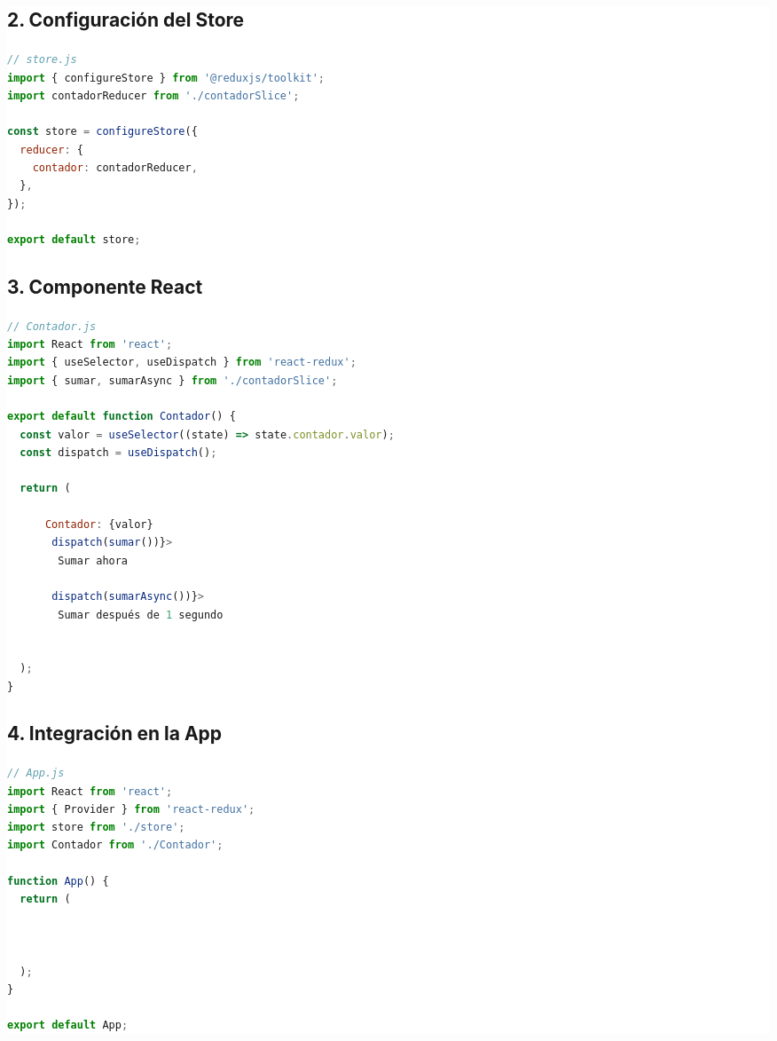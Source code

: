 ## 2. Configuración del Store

```js
// store.js
import { configureStore } from '@reduxjs/toolkit';
import contadorReducer from './contadorSlice';

const store = configureStore({
  reducer: {
    contador: contadorReducer,
  },
});

export default store;
```

## 3. Componente React

```jsx
// Contador.js
import React from 'react';
import { useSelector, useDispatch } from 'react-redux';
import { sumar, sumarAsync } from './contadorSlice';

export default function Contador() {
  const valor = useSelector((state) => state.contador.valor);
  const dispatch = useDispatch();

  return (
    
      Contador: {valor}
       dispatch(sumar())}>
        Sumar ahora
      
       dispatch(sumarAsync())}>
        Sumar después de 1 segundo
      
    
  );
}
```

## 4. Integración en la App

```jsx
// App.js
import React from 'react';
import { Provider } from 'react-redux';
import store from './store';
import Contador from './Contador';

function App() {
  return (
    
      
    
  );
}

export default App;
```
